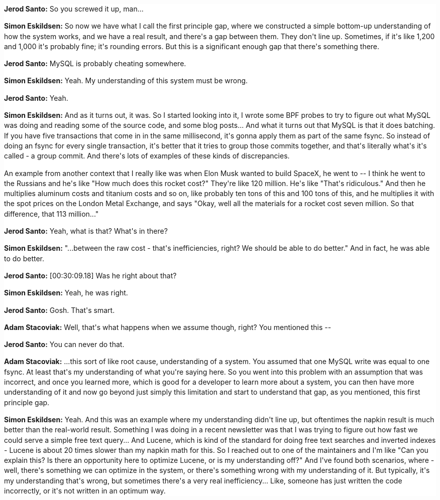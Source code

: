 **Jerod Santo:** So you screwed it up, man...

**Simon Eskildsen:** So now we have what I call the first principle gap, where we constructed a simple bottom-up understanding of how the system works, and we have a real result, and there's a gap between them. They don't line up. Sometimes, if it's like 1,200 and 1,000 it's probably fine; it's rounding errors. But this is a significant enough gap that there's something there.

**Jerod Santo:** MySQL is probably cheating somewhere.

**Simon Eskildsen:** Yeah. My understanding of this system must be wrong.

**Jerod Santo:** Yeah.

**Simon Eskildsen:** And as it turns out, it was. So I started looking into it, I wrote some BPF probes to try to figure out what MySQL was doing and reading some of the source code, and some blog posts... And what it turns out that MySQL is that it does batching. If you have five transactions that come in in the same millisecond, it's gonna apply them as part of the same fsync. So instead of doing an fsync for every single transaction, it's better that it tries to group those commits together, and that's literally what's it's called - a group commit. And there's lots of examples of these kinds of discrepancies.

An example from another context that I really like was when Elon Musk wanted to build SpaceX, he went to -- I think he went to the Russians and he's like "How much does this rocket cost?" They're like 120 million. He's like "That's ridiculous." And then he multiplies aluminum costs and titanium costs and so on, like probably ten tons of this and 100 tons of this, and he multiplies it with the spot prices on the London Metal Exchange, and says "Okay, well all the materials for a rocket cost seven million. So that difference, that 113 million..."

**Jerod Santo:** Yeah, what is that? What's in there?

**Simon Eskildsen:** "...between the raw cost - that's inefficiencies, right? We should be able to do better." And in fact, he was able to do better.

**Jerod Santo:** \[00:30:09.18\] Was he right about that?

**Simon Eskildsen:** Yeah, he was right.

**Jerod Santo:** Gosh. That's smart.

**Adam Stacoviak:** Well, that's what happens when we assume though, right? You mentioned this --

**Jerod Santo:** You can never do that.

**Adam Stacoviak:** ...this sort of like root cause, understanding of a system. You assumed that one MySQL write was equal to one fsync. At least that's my understanding of what you're saying here. So you went into this problem with an assumption that was incorrect, and once you learned more, which is good for a developer to learn more about a system, you can then have more understanding of it and now go beyond just simply this limitation and start to understand that gap, as you mentioned, this first principle gap.

**Simon Eskildsen:** Yeah. And this was an example where my understanding didn't line up, but oftentimes the napkin result is much better than the real-world result. Something I was doing in a recent newsletter was that I was trying to figure out how fast we could serve a simple free text query... And Lucene, which is kind of the standard for doing free text searches and inverted indexes - Lucene is about 20 times slower than my napkin math for this. So I reached out to one of the maintainers and I'm like "Can you explain this? Is there an opportunity here to optimize Lucene, or is my understanding off?" And I've found both scenarios, where - well, there's something we can optimize in the system, or there's something wrong with my understanding of it. But typically, it's my understanding that's wrong, but sometimes there's a very real inefficiency... Like, someone has just written the code incorrectly, or it's not written in an optimum way.
